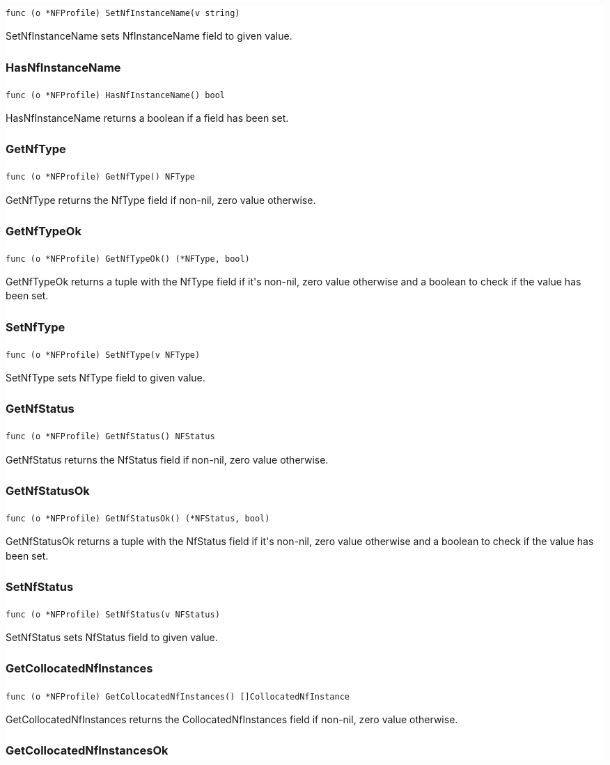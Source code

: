 `func (o *NFProfile) SetNfInstanceName(v string)`

SetNfInstanceName sets NfInstanceName field to given value.

### HasNfInstanceName

`func (o *NFProfile) HasNfInstanceName() bool`

HasNfInstanceName returns a boolean if a field has been set.

### GetNfType

`func (o *NFProfile) GetNfType() NFType`

GetNfType returns the NfType field if non-nil, zero value otherwise.

### GetNfTypeOk

`func (o *NFProfile) GetNfTypeOk() (*NFType, bool)`

GetNfTypeOk returns a tuple with the NfType field if it's non-nil, zero value otherwise
and a boolean to check if the value has been set.

### SetNfType

`func (o *NFProfile) SetNfType(v NFType)`

SetNfType sets NfType field to given value.


### GetNfStatus

`func (o *NFProfile) GetNfStatus() NFStatus`

GetNfStatus returns the NfStatus field if non-nil, zero value otherwise.

### GetNfStatusOk

`func (o *NFProfile) GetNfStatusOk() (*NFStatus, bool)`

GetNfStatusOk returns a tuple with the NfStatus field if it's non-nil, zero value otherwise
and a boolean to check if the value has been set.

### SetNfStatus

`func (o *NFProfile) SetNfStatus(v NFStatus)`

SetNfStatus sets NfStatus field to given value.


### GetCollocatedNfInstances

`func (o *NFProfile) GetCollocatedNfInstances() []CollocatedNfInstance`

GetCollocatedNfInstances returns the CollocatedNfInstances field if non-nil, zero value otherwise.

### GetCollocatedNfInstancesOk
